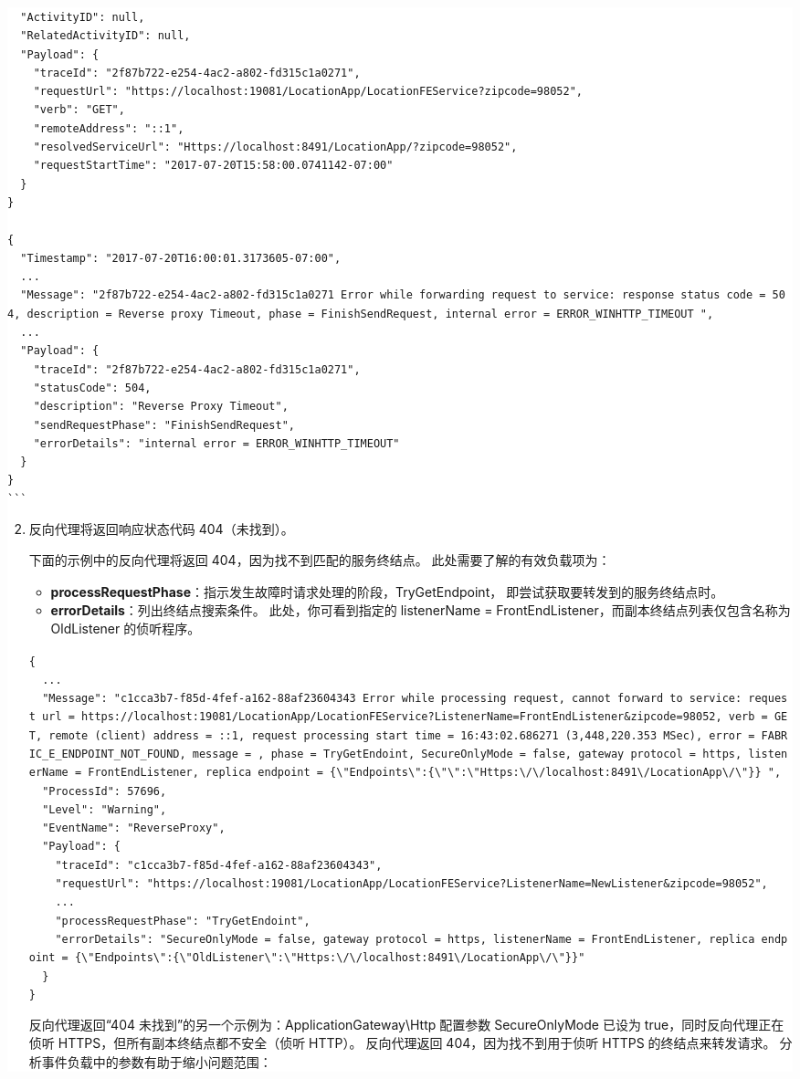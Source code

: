       "ActivityID": null,
      "RelatedActivityID": null,
      "Payload": {
        "traceId": "2f87b722-e254-4ac2-a802-fd315c1a0271",
        "requestUrl": "https://localhost:19081/LocationApp/LocationFEService?zipcode=98052",
        "verb": "GET",
        "remoteAddress": "::1",
        "resolvedServiceUrl": "Https://localhost:8491/LocationApp/?zipcode=98052",
        "requestStartTime": "2017-07-20T15:58:00.0741142-07:00"
      }
    }

    {
      "Timestamp": "2017-07-20T16:00:01.3173605-07:00",
      ...
      "Message": "2f87b722-e254-4ac2-a802-fd315c1a0271 Error while forwarding request to service: response status code = 504, description = Reverse proxy Timeout, phase = FinishSendRequest, internal error = ERROR_WINHTTP_TIMEOUT ",
      ...
      "Payload": {
        "traceId": "2f87b722-e254-4ac2-a802-fd315c1a0271",
        "statusCode": 504,
        "description": "Reverse Proxy Timeout",
        "sendRequestPhase": "FinishSendRequest",
        "errorDetails": "internal error = ERROR_WINHTTP_TIMEOUT"
      }
    }
    ```

2. 反向代理将返回响应状态代码 404（未找到）。 
    
    下面的示例中的反向代理将返回 404，因为找不到匹配的服务终结点。
    此处需要了解的有效负载项为：
    *  **processRequestPhase**：指示发生故障时请求处理的阶段，TryGetEndpoint， 即尝试获取要转发到的服务终结点时。 
    *  **errorDetails**：列出终结点搜索条件。 此处，你可看到指定的 listenerName = FrontEndListener，而副本终结点列表仅包含名称为 OldListener 的侦听程序。
    
    ```
    {
      ...
      "Message": "c1cca3b7-f85d-4fef-a162-88af23604343 Error while processing request, cannot forward to service: request url = https://localhost:19081/LocationApp/LocationFEService?ListenerName=FrontEndListener&zipcode=98052, verb = GET, remote (client) address = ::1, request processing start time = 16:43:02.686271 (3,448,220.353 MSec), error = FABRIC_E_ENDPOINT_NOT_FOUND, message = , phase = TryGetEndoint, SecureOnlyMode = false, gateway protocol = https, listenerName = FrontEndListener, replica endpoint = {\"Endpoints\":{\"\":\"Https:\/\/localhost:8491\/LocationApp\/\"}} ",
      "ProcessId": 57696,
      "Level": "Warning",
      "EventName": "ReverseProxy",
      "Payload": {
        "traceId": "c1cca3b7-f85d-4fef-a162-88af23604343",
        "requestUrl": "https://localhost:19081/LocationApp/LocationFEService?ListenerName=NewListener&zipcode=98052",
        ...
        "processRequestPhase": "TryGetEndoint",
        "errorDetails": "SecureOnlyMode = false, gateway protocol = https, listenerName = FrontEndListener, replica endpoint = {\"Endpoints\":{\"OldListener\":\"Https:\/\/localhost:8491\/LocationApp\/\"}}"
      }
    }
    ```
    反向代理返回“404 未找到”的另一个示例为：ApplicationGateway\Http 配置参数 SecureOnlyMode 已设为 true，同时反向代理正在侦听 HTTPS，但所有副本终结点都不安全（侦听 HTTP）。
    反向代理返回 404，因为找不到用于侦听 HTTPS 的终结点来转发请求。 分析事件负载中的参数有助于缩小问题范围：
    